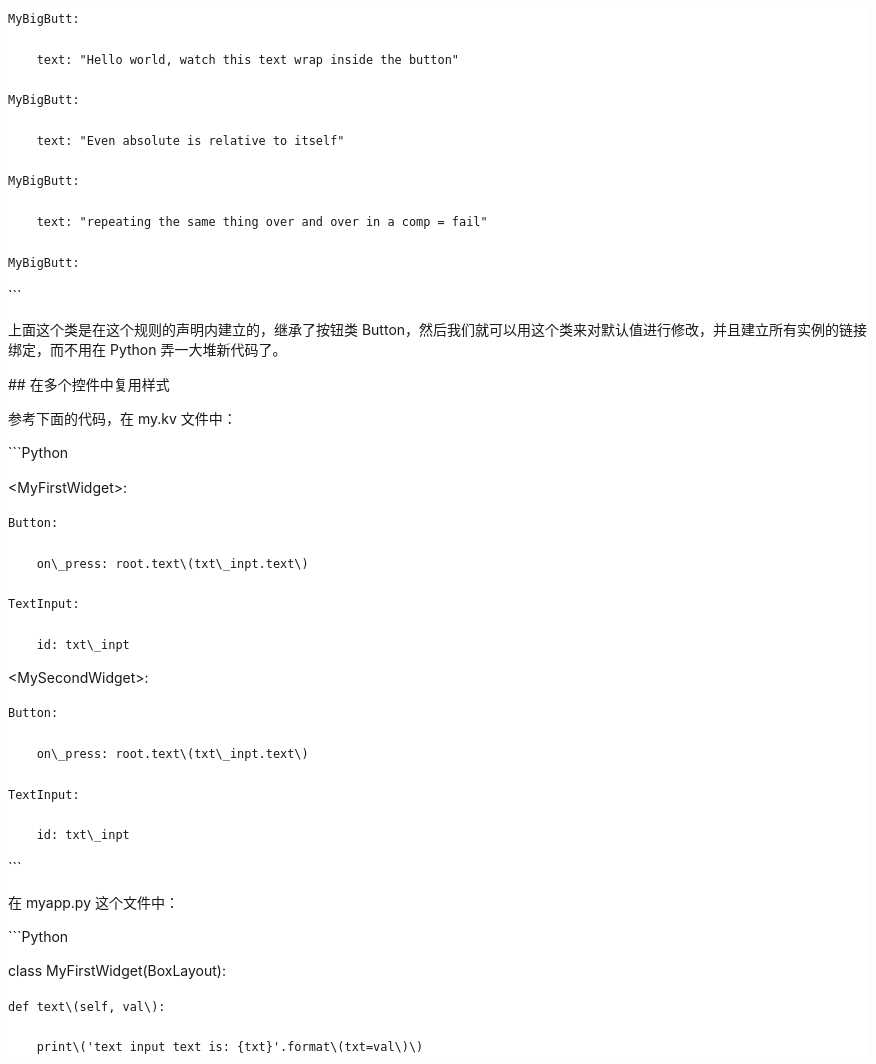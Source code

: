     MyBigButt:

        text: "Hello world, watch this text wrap inside the button"

    MyBigButt:

        text: "Even absolute is relative to itself"

    MyBigButt:

        text: "repeating the same thing over and over in a comp = fail"

    MyBigButt:

\`\`\`



上面这个类是在这个规则的声明内建立的，继承了按钮类 Button，然后我们就可以用这个类来对默认值进行修改，并且建立所有实例的链接绑定，而不用在 Python 弄一大堆新代码了。



\#\# 在多个控件中复用样式



参考下面的代码，在 my.kv 文件中：

\`\`\`Python

&lt;MyFirstWidget&gt;:

    Button:

        on\_press: root.text\(txt\_inpt.text\)

    TextInput:

        id: txt\_inpt



&lt;MySecondWidget&gt;:

    Button:

        on\_press: root.text\(txt\_inpt.text\)

    TextInput:

        id: txt\_inpt

\`\`\`





在 myapp.py 这个文件中：



\`\`\`Python

class MyFirstWidget\(BoxLayout\):

    def text\(self, val\):

        print\('text input text is: {txt}'.format\(txt=val\)\)
